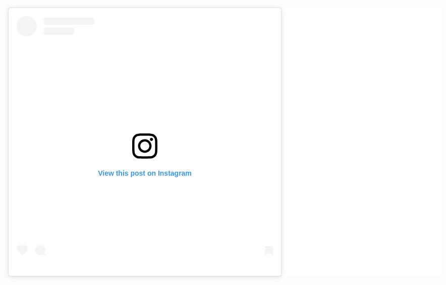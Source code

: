 <blockquote class="instagram-media" data-instgrm-captioned data-instgrm-permalink="https://www.instagram.com/p/BwmRdowgVD2/" data-instgrm-version="12" style=" background:#FFF; border:0; border-radius:3px; box-shadow:0 0 1px 0 rgba(0,0,0,0.5),0 1px 10px 0 rgba(0,0,0,0.15); margin: 1px; max-width:540px; min-width:326px; padding:0; width:99.375%; width:-webkit-calc(100% - 2px); width:calc(100% - 2px);"><div style="padding:16px;"> <a href="https://www.instagram.com/p/BwmRdowgVD2/" style=" background:#FFFFFF; line-height:0; padding:0 0; text-align:center; text-decoration:none; width:100%;" target="_blank"> <div style=" display: flex; flex-direction: row; align-items: center;"> <div style="background-color: #F4F4F4; border-radius: 50%; flex-grow: 0; height: 40px; margin-right: 14px; width: 40px;"></div> <div style="display: flex; flex-direction: column; flex-grow: 1; justify-content: center;"> <div style=" background-color: #F4F4F4; border-radius: 4px; flex-grow: 0; height: 14px; margin-bottom: 6px; width: 100px;"></div> <div style=" background-color: #F4F4F4; border-radius: 4px; flex-grow: 0; height: 14px; width: 60px;"></div></div></div><div style="padding: 19% 0;"></div> <div style="display:block; height:50px; margin:0 auto 12px; width:50px;"><svg width="50px" height="50px" viewBox="0 0 60 60" version="1.1" xmlns="https://www.w3.org/2000/svg" xmlns:xlink="https://www.w3.org/1999/xlink"><g stroke="none" stroke-width="1" fill="none" fill-rule="evenodd"><g transform="translate(-511.000000, -20.000000)" fill="#000000"><g><path d="M556.869,30.41 C554.814,30.41 553.148,32.076 553.148,34.131 C553.148,36.186 554.814,37.852 556.869,37.852 C558.924,37.852 560.59,36.186 560.59,34.131 C560.59,32.076 558.924,30.41 556.869,30.41 M541,60.657 C535.114,60.657 530.342,55.887 530.342,50 C530.342,44.114 535.114,39.342 541,39.342 C546.887,39.342 551.658,44.114 551.658,50 C551.658,55.887 546.887,60.657 541,60.657 M541,33.886 C532.1,33.886 524.886,41.1 524.886,50 C524.886,58.899 532.1,66.113 541,66.113 C549.9,66.113 557.115,58.899 557.115,50 C557.115,41.1 549.9,33.886 541,33.886 M565.378,62.101 C565.244,65.022 564.756,66.606 564.346,67.663 C563.803,69.06 563.154,70.057 562.106,71.106 C561.058,72.155 560.06,72.803 558.662,73.347 C557.607,73.757 556.021,74.244 553.102,74.378 C549.944,74.521 548.997,74.552 541,74.552 C533.003,74.552 532.056,74.521 528.898,74.378 C525.979,74.244 524.393,73.757 523.338,73.347 C521.94,72.803 520.942,72.155 519.894,71.106 C518.846,70.057 518.197,69.06 517.654,67.663 C517.244,66.606 516.755,65.022 516.623,62.101 C516.479,58.943 516.448,57.996 516.448,50 C516.448,42.003 516.479,41.056 516.623,37.899 C516.755,34.978 517.244,33.391 517.654,32.338 C518.197,30.938 518.846,29.942 519.894,28.894 C520.942,27.846 521.94,27.196 523.338,26.654 C524.393,26.244 525.979,25.756 528.898,25.623 C532.057,25.479 533.004,25.448 541,25.448 C548.997,25.448 549.943,25.479 553.102,25.623 C556.021,25.756 557.607,26.244 558.662,26.654 C560.06,27.196 561.058,27.846 562.106,28.894 C563.154,29.942 563.803,30.938 564.346,32.338 C564.756,33.391 565.244,34.978 565.378,37.899 C565.522,41.056 565.552,42.003 565.552,50 C565.552,57.996 565.522,58.943 565.378,62.101 M570.82,37.631 C570.674,34.438 570.167,32.258 569.425,30.349 C568.659,28.377 567.633,26.702 565.965,25.035 C564.297,23.368 562.623,22.342 560.652,21.575 C558.743,20.834 556.562,20.326 553.369,20.18 C550.169,20.033 549.148,20 541,20 C532.853,20 531.831,20.033 528.631,20.18 C525.438,20.326 523.257,20.834 521.349,21.575 C519.376,22.342 517.703,23.368 516.035,25.035 C514.368,26.702 513.342,28.377 512.574,30.349 C511.834,32.258 511.326,34.438 511.181,37.631 C511.035,40.831 511,41.851 511,50 C511,58.147 511.035,59.17 511.181,62.369 C511.326,65.562 511.834,67.743 512.574,69.651 C513.342,71.625 514.368,73.296 516.035,74.965 C517.703,76.634 519.376,77.658 521.349,78.425 C523.257,79.167 525.438,79.673 528.631,79.82 C531.831,79.965 532.853,80.001 541,80.001 C549.148,80.001 550.169,79.965 553.369,79.82 C556.562,79.673 558.743,79.167 560.652,78.425 C562.623,77.658 564.297,76.634 565.965,74.965 C567.633,73.296 568.659,71.625 569.425,69.651 C570.167,67.743 570.674,65.562 570.82,62.369 C570.966,59.17 571,58.147 571,50 C571,41.851 570.966,40.831 570.82,37.631"></path></g></g></g></svg></div><div style="padding-top: 8px;"> <div style=" color:#3897f0; font-family:Arial,sans-serif; font-size:14px; font-style:normal; font-weight:550; line-height:18px;"> View this post on Instagram</div></div><div style="padding: 12.5% 0;"></div> <div style="display: flex; flex-direction: row; margin-bottom: 14px; align-items: center;"><div> <div style="background-color: #F4F4F4; border-radius: 50%; height: 12.5px; width: 12.5px; transform: translateX(0px) translateY(7px);"></div> <div style="background-color: #F4F4F4; height: 12.5px; transform: rotate(-45deg) translateX(3px) translateY(1px); width: 12.5px; flex-grow: 0; margin-right: 14px; margin-left: 2px;"></div> <div style="background-color: #F4F4F4; border-radius: 50%; height: 12.5px; width: 12.5px; transform: translateX(9px) translateY(-18px);"></div></div><div style="margin-left: 8px;"> <div style=" background-color: #F4F4F4; border-radius: 50%; flex-grow: 0; height: 20px; width: 20px;"></div> <div style=" width: 0; height: 0; border-top: 2px solid transparent; border-left: 6px solid #f4f4f4; border-bottom: 2px solid transparent; transform: translateX(16px) translateY(-4px) rotate(30deg)"></div></div><div style="margin-left: auto;"> <div style=" width: 0px; border-top: 8px solid #F4F4F4; border-right: 8px solid transparent; transform: translateY(16px);"></div> <div style=" background-color: #F4F4F4; flex-grow: 0; height: 12px; width: 16px; transform: translateY(-4px);"></div> <div style=" width: 0; height: 0; border-top: 8px solid #F4F4F4; border-left: 8px solid transparent; transform: translateY(-4px) translateX(8px);"></div></div></div></a>